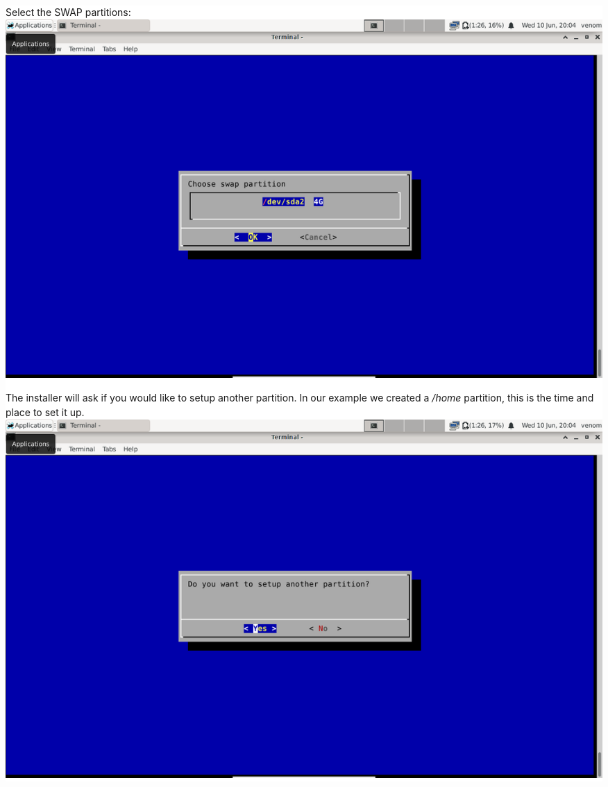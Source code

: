 Select the SWAP partitions:
![Choose SWAP Partition](https://github.com/CloakTheLurker/venom-linux-wiki/blob/master/images/VirtualBox_Test%20Machine_10_06_2020_22_04_16.png)

The installer will ask if you would like to setup another partition.
In our example we created a */home* partition, this is the time and place to set it up.
![Setup Another Partition](https://github.com/CloakTheLurker/venom-linux-wiki/blob/master/images/VirtualBox_Test%20Machine_10_06_2020_22_05_04.png)
